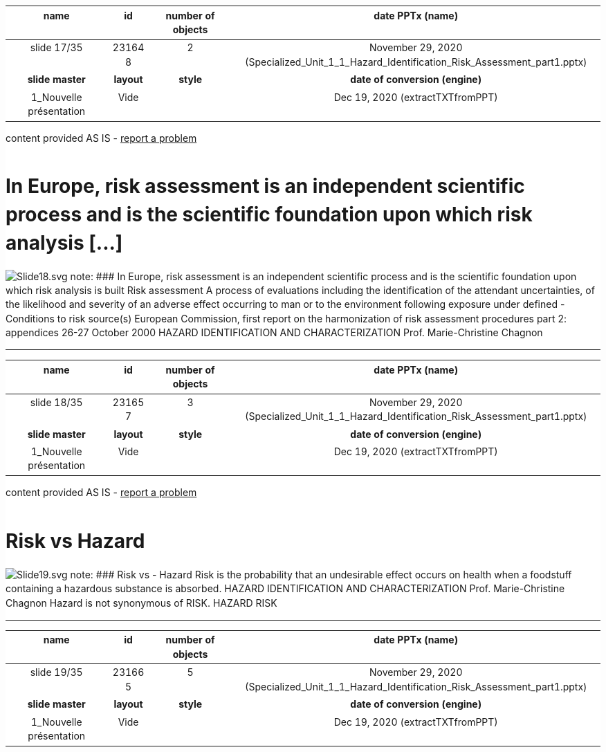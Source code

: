 |     **name**     |   **id**   | **number of objects** |      **date PPTx (name)**       |
| :--------------: | :--------: | :-------------------: | :-----------------------------: |
|        slide 17/35        |     231648     |          2           |            November 29, 2020 (Specialized_Unit_1_1_Hazard_Identification_Risk_Assessment_part1.pptx)            |
| **slide master** | **layout** |       **style**       | **date of conversion (engine)** |
|        1_Nouvelle présentation        |     Vide     |                     |             Dec 19, 2020 (extractTXTfromPPT)             |


content provided AS IS - [report a problem](mailto:olivier.vitrac@agroparistech.fr)

# In Europe, risk assessment is an independent scientific process and is the scientific foundation upon which risk analysis [...]
![Slide18.svg](./src_part1/Slide18.svg  "slide 18 of 35") 
note: ### In Europe, risk assessment is an independent scientific process and is the scientific foundation upon which risk analysis is built
Risk assessment
A process of evaluations including the identification of the attendant uncertainties, of the likelihood and severity of an adverse effect occurring to man or to the environment following exposure under defined - Conditions to risk source(s) European Commission, first report on the harmonization of risk assessment procedures part 2: appendices 26-27 October 2000 HAZARD IDENTIFICATION AND CHARACTERIZATION Prof. Marie-Christine Chagnon

---
|     **name**     |   **id**   | **number of objects** |      **date PPTx (name)**       |
| :--------------: | :--------: | :-------------------: | :-----------------------------: |
|        slide 18/35        |     231657     |          3           |            November 29, 2020 (Specialized_Unit_1_1_Hazard_Identification_Risk_Assessment_part1.pptx)            |
| **slide master** | **layout** |       **style**       | **date of conversion (engine)** |
|        1_Nouvelle présentation        |     Vide     |                     |             Dec 19, 2020 (extractTXTfromPPT)             |


content provided AS IS - [report a problem](mailto:olivier.vitrac@agroparistech.fr)

# Risk vs Hazard
![Slide19.svg](./src_part1/Slide19.svg  "slide 19 of 35") 
note: ### Risk vs - Hazard Risk is the probability that an undesirable effect occurs on health when a foodstuff containing a hazardous substance is absorbed. HAZARD IDENTIFICATION AND CHARACTERIZATION Prof. Marie-Christine Chagnon
Hazard is not synonymous of RISK.
HAZARD
RISK

---
|     **name**     |   **id**   | **number of objects** |      **date PPTx (name)**       |
| :--------------: | :--------: | :-------------------: | :-----------------------------: |
|        slide 19/35        |     231665     |          5           |            November 29, 2020 (Specialized_Unit_1_1_Hazard_Identification_Risk_Assessment_part1.pptx)            |
| **slide master** | **layout** |       **style**       | **date of conversion (engine)** |
|        1_Nouvelle présentation        |     Vide     |                     |             Dec 19, 2020 (extractTXTfromPPT)             |

